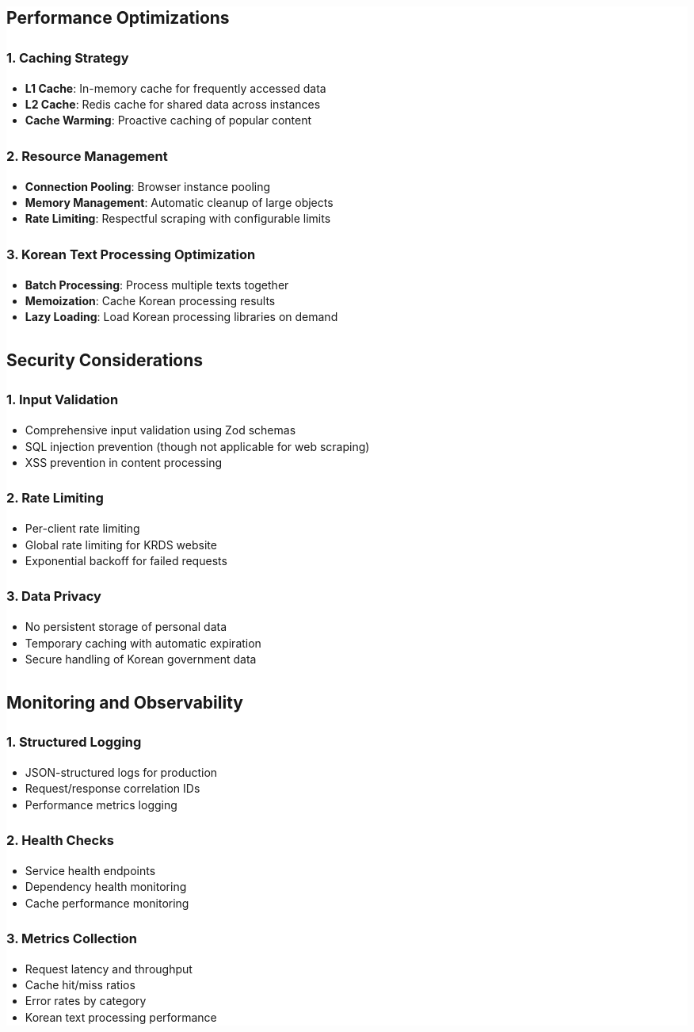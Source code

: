 ## Performance Optimizations

### 1. Caching Strategy
- **L1 Cache**: In-memory cache for frequently accessed data
- **L2 Cache**: Redis cache for shared data across instances
- **Cache Warming**: Proactive caching of popular content

### 2. Resource Management
- **Connection Pooling**: Browser instance pooling
- **Memory Management**: Automatic cleanup of large objects
- **Rate Limiting**: Respectful scraping with configurable limits

### 3. Korean Text Processing Optimization
- **Batch Processing**: Process multiple texts together
- **Memoization**: Cache Korean processing results
- **Lazy Loading**: Load Korean processing libraries on demand

## Security Considerations

### 1. Input Validation
- Comprehensive input validation using Zod schemas
- SQL injection prevention (though not applicable for web scraping)
- XSS prevention in content processing

### 2. Rate Limiting
- Per-client rate limiting
- Global rate limiting for KRDS website
- Exponential backoff for failed requests

### 3. Data Privacy
- No persistent storage of personal data
- Temporary caching with automatic expiration
- Secure handling of Korean government data

## Monitoring and Observability

### 1. Structured Logging
- JSON-structured logs for production
- Request/response correlation IDs
- Performance metrics logging

### 2. Health Checks
- Service health endpoints
- Dependency health monitoring
- Cache performance monitoring

### 3. Metrics Collection
- Request latency and throughput
- Cache hit/miss ratios
- Error rates by category
- Korean text processing performance
